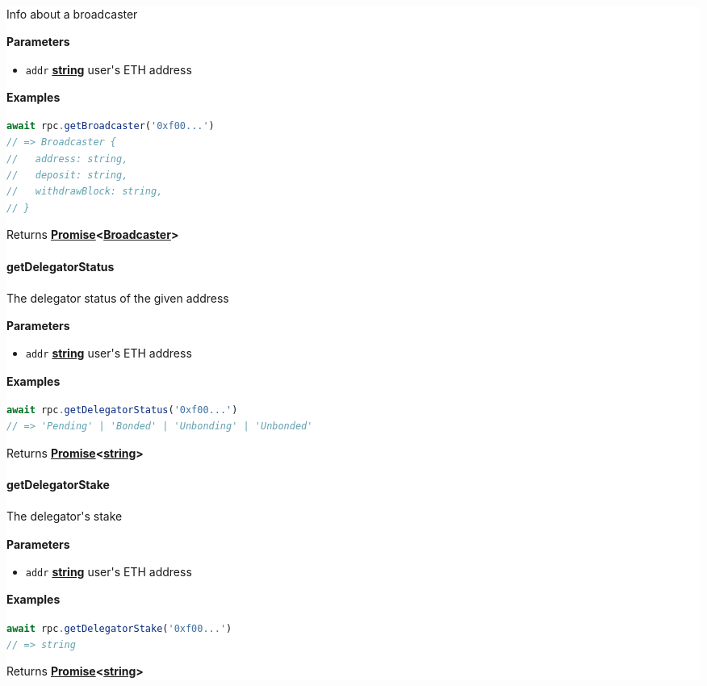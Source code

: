 Info about a broadcaster

**Parameters**

-   `addr` **[string](https://developer.mozilla.org/docs/Web/JavaScript/Reference/Global_Objects/String)** user's ETH address

**Examples**

```javascript
await rpc.getBroadcaster('0xf00...')
// => Broadcaster {
//   address: string,
//   deposit: string,
//   withdrawBlock: string,
// }
```

Returns **[Promise](https://developer.mozilla.org/docs/Web/JavaScript/Reference/Global_Objects/Promise)&lt;[Broadcaster](#broadcaster)>** 

#### getDelegatorStatus

The delegator status of the given address

**Parameters**

-   `addr` **[string](https://developer.mozilla.org/docs/Web/JavaScript/Reference/Global_Objects/String)** user's ETH address

**Examples**

```javascript
await rpc.getDelegatorStatus('0xf00...')
// => 'Pending' | 'Bonded' | 'Unbonding' | 'Unbonded'
```

Returns **[Promise](https://developer.mozilla.org/docs/Web/JavaScript/Reference/Global_Objects/Promise)&lt;[string](https://developer.mozilla.org/docs/Web/JavaScript/Reference/Global_Objects/String)>** 

#### getDelegatorStake

The delegator's stake

**Parameters**

-   `addr` **[string](https://developer.mozilla.org/docs/Web/JavaScript/Reference/Global_Objects/String)** user's ETH address

**Examples**

```javascript
await rpc.getDelegatorStake('0xf00...')
// => string
```

Returns **[Promise](https://developer.mozilla.org/docs/Web/JavaScript/Reference/Global_Objects/Promise)&lt;[string](https://developer.mozilla.org/docs/Web/JavaScript/Reference/Global_Objects/String)>** 
